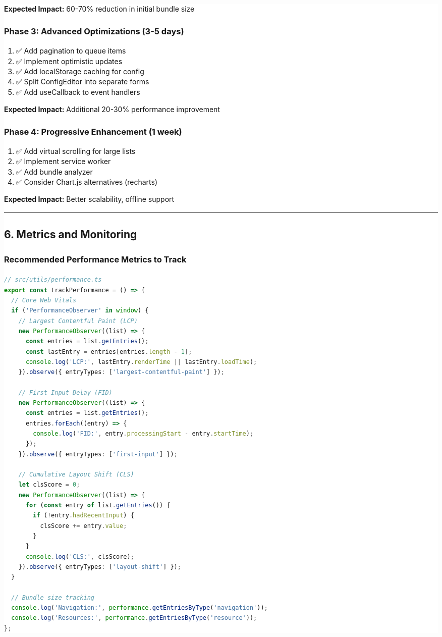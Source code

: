 **Expected Impact:** 60-70% reduction in initial bundle size

### Phase 3: Advanced Optimizations (3-5 days)
1. ✅ Add pagination to queue items
2. ✅ Implement optimistic updates
3. ✅ Add localStorage caching for config
4. ✅ Split ConfigEditor into separate forms
5. ✅ Add useCallback to event handlers

**Expected Impact:** Additional 20-30% performance improvement

### Phase 4: Progressive Enhancement (1 week)
1. ✅ Add virtual scrolling for large lists
2. ✅ Implement service worker
3. ✅ Add bundle analyzer
4. ✅ Consider Chart.js alternatives (recharts)

**Expected Impact:** Better scalability, offline support

---

## 6. Metrics and Monitoring

### Recommended Performance Metrics to Track

```typescript
// src/utils/performance.ts
export const trackPerformance = () => {
  // Core Web Vitals
  if ('PerformanceObserver' in window) {
    // Largest Contentful Paint (LCP)
    new PerformanceObserver((list) => {
      const entries = list.getEntries();
      const lastEntry = entries[entries.length - 1];
      console.log('LCP:', lastEntry.renderTime || lastEntry.loadTime);
    }).observe({ entryTypes: ['largest-contentful-paint'] });

    // First Input Delay (FID)
    new PerformanceObserver((list) => {
      const entries = list.getEntries();
      entries.forEach((entry) => {
        console.log('FID:', entry.processingStart - entry.startTime);
      });
    }).observe({ entryTypes: ['first-input'] });

    // Cumulative Layout Shift (CLS)
    let clsScore = 0;
    new PerformanceObserver((list) => {
      for (const entry of list.getEntries()) {
        if (!entry.hadRecentInput) {
          clsScore += entry.value;
        }
      }
      console.log('CLS:', clsScore);
    }).observe({ entryTypes: ['layout-shift'] });
  }

  // Bundle size tracking
  console.log('Navigation:', performance.getEntriesByType('navigation'));
  console.log('Resources:', performance.getEntriesByType('resource'));
};
```
